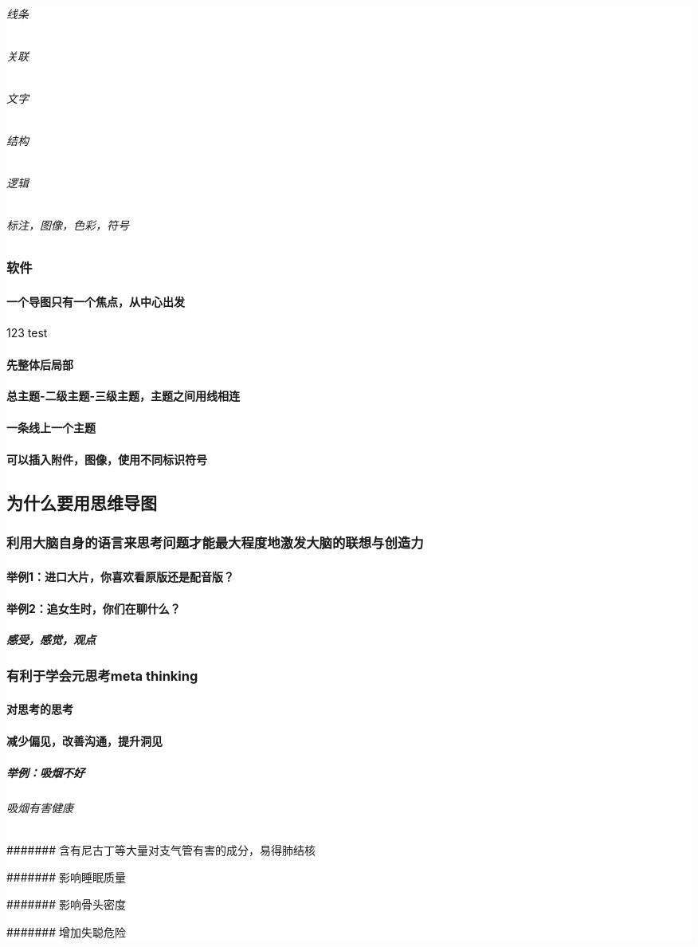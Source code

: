 ###### 线条

###### 关联

###### 文字

###### 结构

###### 逻辑

###### 标注，图像，色彩，符号

### 软件

#### 一个导图只有一个焦点，从中心出发

123
test

#### 先整体后局部

#### 总主题-二级主题-三级主题，主题之间用线相连

#### 一条线上一个主题

#### 可以插入附件，图像，使用不同标识符号

## 为什么要用思维导图

### 利用大脑自身的语言来思考问题才能最大程度地激发大脑的联想与创造力

#### 举例1：进口大片，你喜欢看原版还是配音版？

#### 举例2：追女生时，你们在聊什么？

##### 感受，感觉，观点

### 有利于学会元思考meta thinking

#### 对思考的思考

#### 减少偏见，改善沟通，提升洞见

##### 举例：吸烟不好

###### 吸烟有害健康

####### 含有尼古丁等大量对支气管有害的成分，易得肺结核

####### 影响睡眠质量

####### 影响骨头密度

####### 增加失聪危险
